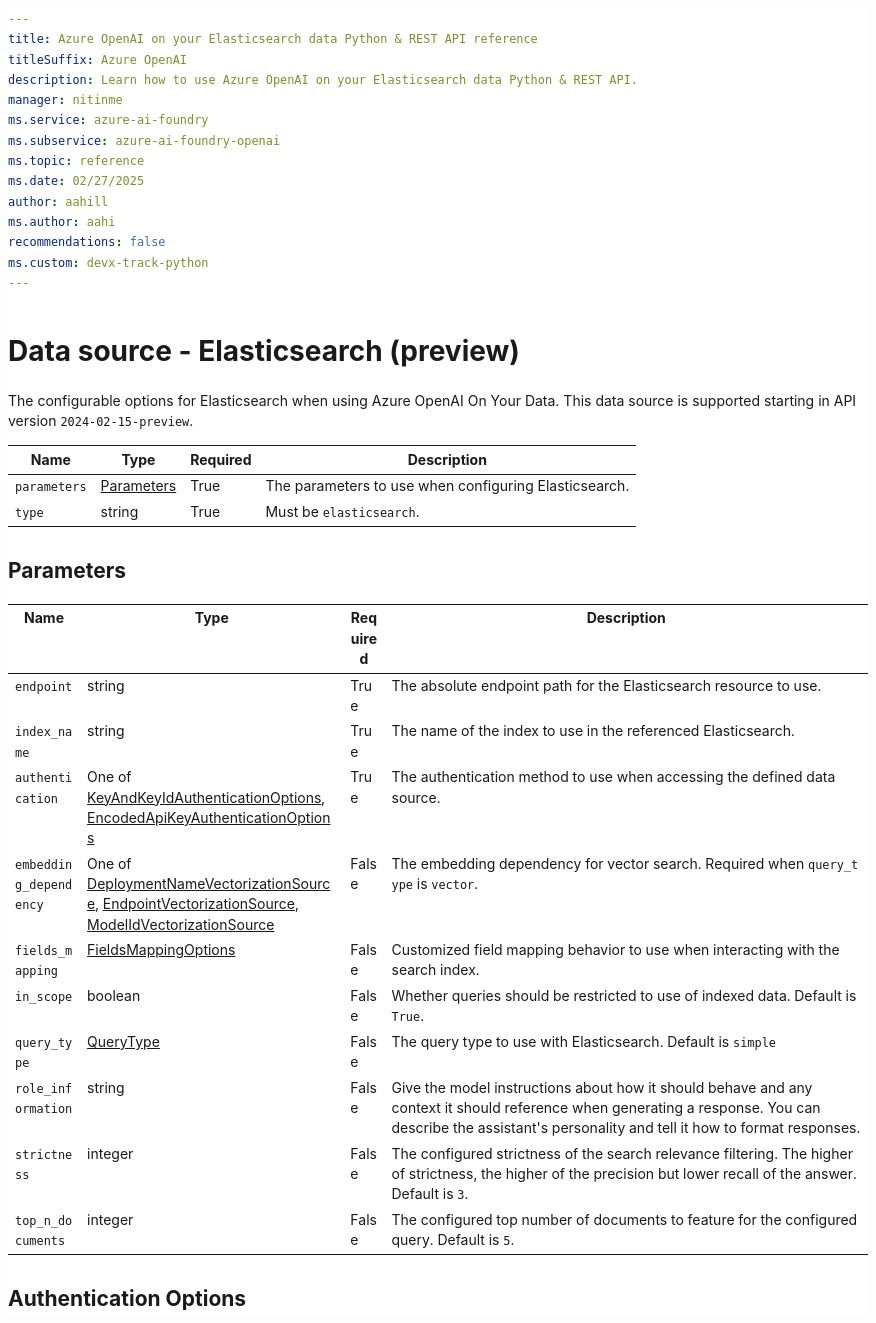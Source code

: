 ```yaml
---
title: Azure OpenAI on your Elasticsearch data Python & REST API reference
titleSuffix: Azure OpenAI
description: Learn how to use Azure OpenAI on your Elasticsearch data Python & REST API.
manager: nitinme
ms.service: azure-ai-foundry
ms.subservice: azure-ai-foundry-openai
ms.topic: reference
ms.date: 02/27/2025
author: aahill
ms.author: aahi
recommendations: false
ms.custom: devx-track-python
---
```


# Data source - Elasticsearch (preview)

The configurable options for Elasticsearch when using Azure OpenAI On Your Data. This data source is supported starting in API version `2024-02-15-preview`.

|Name | Type | Required | Description |
|--- | --- | --- | --- |
|`parameters`| [Parameters](#parameters)| True| The parameters to use when configuring Elasticsearch.|
| `type`| string| True | Must be `elasticsearch`. |

## Parameters

|Name | Type | Required | Description |
|--- | --- | --- | --- |
| `endpoint` | string | True | The absolute endpoint path for the Elasticsearch resource to use.|
| `index_name` | string | True | The name of the index to use in the referenced Elasticsearch.|
| `authentication`| One of [KeyAndKeyIdAuthenticationOptions](#key-and-key-id-authentication-options), [EncodedApiKeyAuthenticationOptions](#encoded-api-key-authentication-options)| True | The authentication method to use when accessing the defined data source. |
| `embedding_dependency` | One of [DeploymentNameVectorizationSource](#deployment-name-vectorization-source), [EndpointVectorizationSource](#endpoint-vectorization-source), [ModelIdVectorizationSource](#model-id-vectorization-source) | False | The embedding dependency for vector search. Required when `query_type` is `vector`.|
| `fields_mapping` | [FieldsMappingOptions](#fields-mapping-options) | False | Customized field mapping behavior to use when interacting with the search index.|
| `in_scope` | boolean | False | Whether queries should be restricted to use of indexed data. Default is `True`.| 
| `query_type` | [QueryType](#query-type) | False | The query type to use with Elasticsearch. Default is `simple` |
| `role_information`| string | False | Give the model instructions about how it should behave and any context it should reference when generating a response. You can describe the assistant's personality and tell it how to format responses.|
| `strictness` | integer | False | The configured strictness of the search relevance filtering. The higher of strictness, the higher of the precision but lower recall of the answer. Default is `3`.| 
| `top_n_documents` | integer | False | The configured top number of documents to feature for the configured query. Default is `5`. |

## Authentication Options

